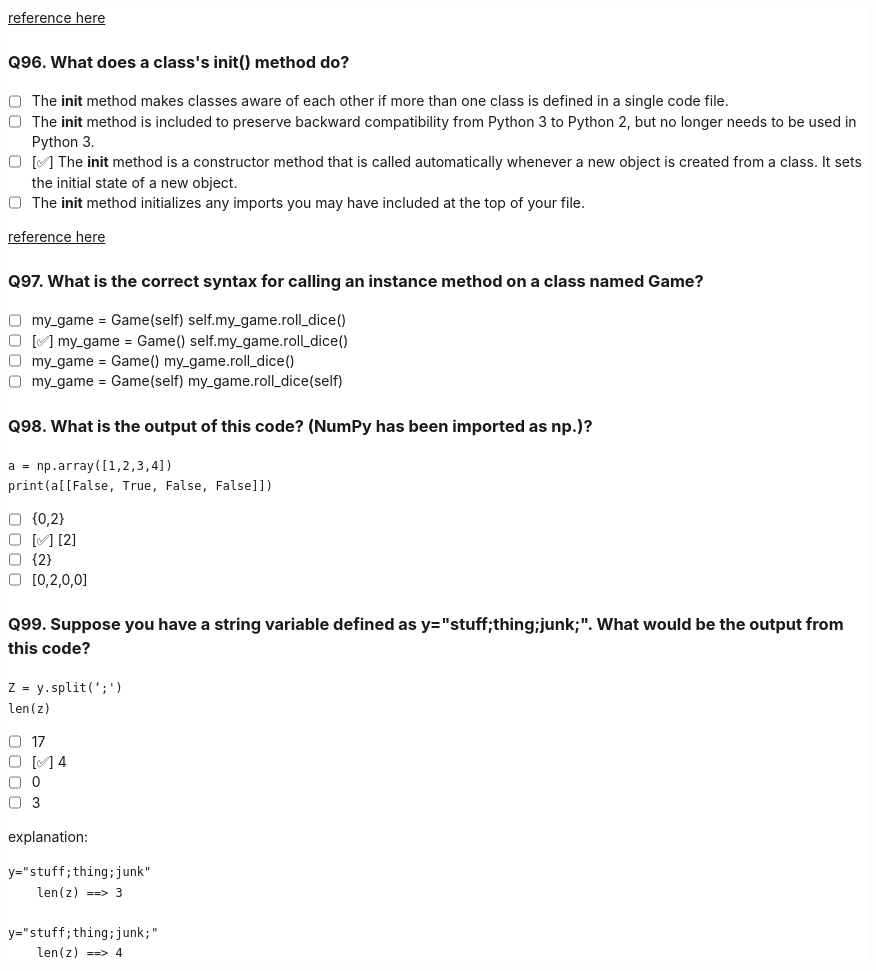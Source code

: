 [reference here](https://docs.python.org/3/tutorial/classes.html)

### Q96. What does a class's init() method do?

-   [ ] The **init** method makes classes aware of each other if more than one class is defined in a single code file.
-   [ ] The **init** method is included to preserve backward compatibility from Python 3 to Python 2, but no longer needs to be used in Python 3.
-   [ ] \[✅] The **init** method is a constructor method that is called automatically whenever a new object is created from a class. It sets the initial state of a new object.
-   [ ] The **init** method initializes any imports you may have included at the top of your file.

[reference here](https://stackoverflow.com/questions/625083/what-init-and-self-do-in-python)

### Q97. What is the correct syntax for calling an instance method on a class named Game?

-   [ ] my_game = Game(self) self.my_game.roll_dice()
-   [ ] \[✅] my_game = Game() self.my_game.roll_dice()
-   [ ] my_game = Game() my_game.roll_dice()
-   [ ] my_game = Game(self) my_game.roll_dice(self)

### Q98. What is the output of this code? (NumPy has been imported as np.)?

```
a = np.array([1,2,3,4])
print(a[[False, True, False, False]])
```

-   [ ] {0,2}
-   [ ] \[✅] \[2]
-   [ ] {2}
-   [ ] \[0,2,0,0]

### Q99. Suppose you have a string variable defined as y="stuff;thing;junk;". What would be the output from this code?

```
Z = y.split(‘;')
len(z)
```

-   [ ] 17
-   [ ] \[✅] 4
-   [ ] 0
-   [ ] 3

explanation:

```
y="stuff;thing;junk"
	len(z) ==> 3

y="stuff;thing;junk;"
	len(z) ==> 4
```
